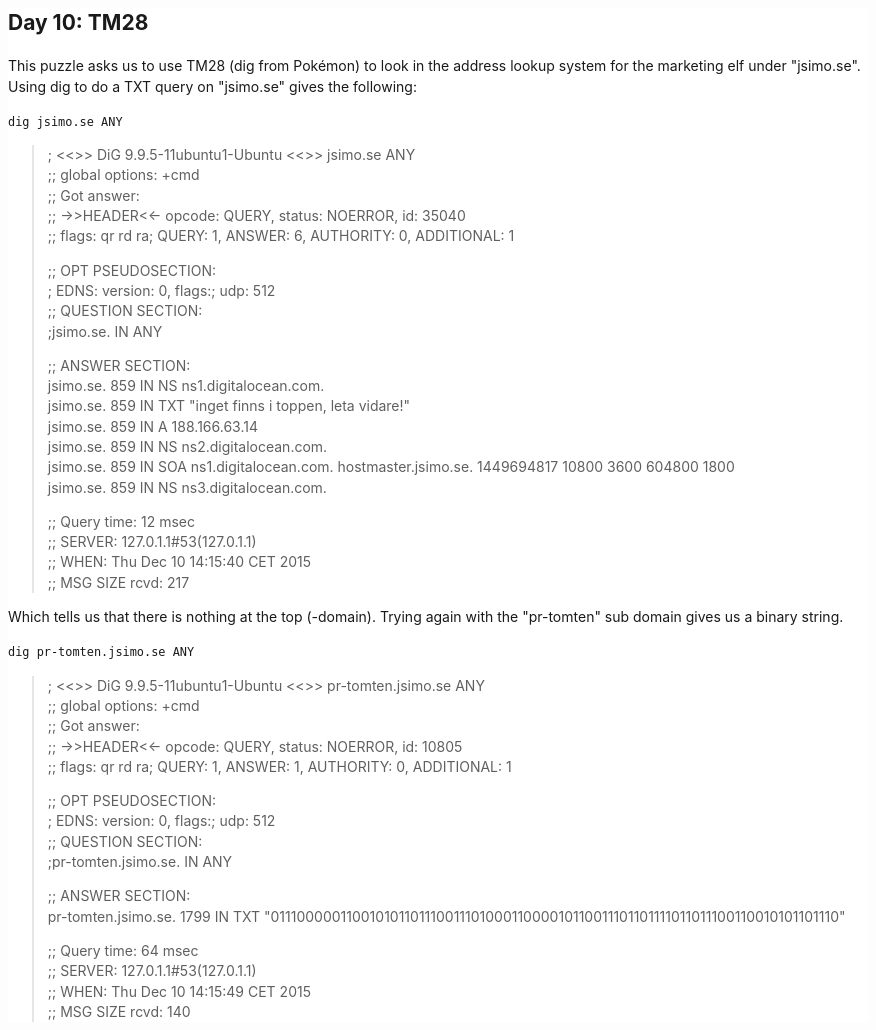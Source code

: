 ## Day 10: TM28

This puzzle asks us to use TM28 (dig from Pokémon) to look in the address lookup system for the marketing elf under "jsimo.se".
Using dig to do a TXT query on "jsimo.se" gives the following:

```bash
dig jsimo.se ANY
```
> ; <<>> DiG 9.9.5-11ubuntu1-Ubuntu <<>> jsimo.se ANY  
> ;; global options: +cmd  
> ;; Got answer:  
> ;; ->>HEADER<<- opcode: QUERY, status: NOERROR, id: 35040  
> ;; flags: qr rd ra; QUERY: 1, ANSWER: 6, AUTHORITY: 0, ADDITIONAL: 1  
>  
> ;; OPT PSEUDOSECTION:  
> ; EDNS: version: 0, flags:; udp: 512  
> ;; QUESTION SECTION:  
> ;jsimo.se.			IN	ANY  
>  
> ;; ANSWER SECTION:  
> jsimo.se.		859	IN	NS	ns1.digitalocean.com.  
> jsimo.se.		859	IN	TXT	"inget finns i toppen, leta vidare!"  
> jsimo.se.		859	IN	A	188.166.63.14  
> jsimo.se.		859	IN	NS	ns2.digitalocean.com.  
> jsimo.se.		859	IN	SOA	ns1.digitalocean.com. hostmaster.jsimo.se. 1449694817 10800 3600 604800 1800  
> jsimo.se.		859	IN	NS	ns3.digitalocean.com.  
>  
> ;; Query time: 12 msec  
> ;; SERVER: 127.0.1.1#53(127.0.1.1)  
> ;; WHEN: Thu Dec 10 14:15:40 CET 2015  
> ;; MSG SIZE  rcvd: 217  

Which tells us that there is nothing at the top (-domain).
Trying again with the "pr-tomten" sub domain gives us a binary string.

```bash
dig pr-tomten.jsimo.se ANY
```

> ; <<>> DiG 9.9.5-11ubuntu1-Ubuntu <<>> pr-tomten.jsimo.se ANY  
> ;; global options: +cmd  
> ;; Got answer:  
> ;; ->>HEADER<<- opcode: QUERY, status: NOERROR, id: 10805  
> ;; flags: qr rd ra; QUERY: 1, ANSWER: 1, AUTHORITY: 0, ADDITIONAL: 1  
>  
> ;; OPT PSEUDOSECTION:  
> ; EDNS: version: 0, flags:; udp: 512  
> ;; QUESTION SECTION:  
> ;pr-tomten.jsimo.se.		IN	ANY  
>  
> ;; ANSWER SECTION:  
> pr-tomten.jsimo.se.	1799	IN	TXT	"01110000011001010110111001110100011000010110011101101111011011100110010101101110"  
>  
> ;; Query time: 64 msec  
> ;; SERVER: 127.0.1.1#53(127.0.1.1)  
> ;; WHEN: Thu Dec 10 14:15:49 CET 2015  
> ;; MSG SIZE  rcvd: 140  
